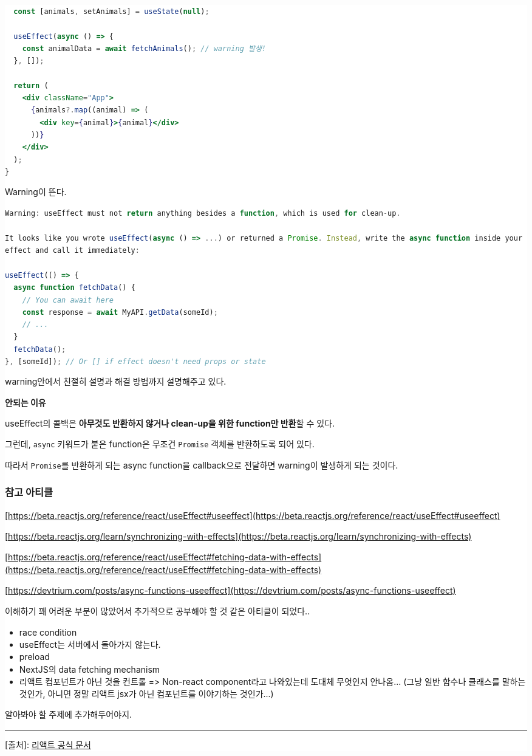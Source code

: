 ```jsx
  const [animals, setAnimals] = useState(null);

  useEffect(async () => {
    const animalData = await fetchAnimals(); // warning 발생!
  }, []);

  return (
    <div className="App">
      {animals?.map((animal) => (
        <div key={animal}>{animal}</div>
      ))}
    </div>
  );
}
```

Warning이 뜬다.

```jsx
Warning: useEffect must not return anything besides a function, which is used for clean-up.

It looks like you wrote useEffect(async () => ...) or returned a Promise. Instead, write the async function inside your effect and call it immediately:

useEffect(() => {
  async function fetchData() {
    // You can await here
    const response = await MyAPI.getData(someId);
    // ...
  }
  fetchData();
}, [someId]); // Or [] if effect doesn't need props or state
```

warning안에서 친절히 설명과 해결 방법까지 설명해주고 있다.

**안되는 이유**

useEffect의 콜백은 **아무것도 반환하지 않거나 clean-up을 위한 function만 반환**할 수 있다.

그런데, `async` 키워드가 붙은 function은 무조건 `Promise` 객체를 반환하도록 되어 있다.

따라서 `Promise`를 반환하게 되는 async function을 callback으로 전달하면 warning이 발생하게 되는 것이다.

### 참고 아티클

[https://beta.reactjs.org/reference/react/useEffect#useeffect](https://beta.reactjs.org/reference/react/useEffect#useeffect)

[https://beta.reactjs.org/learn/synchronizing-with-effects](https://beta.reactjs.org/learn/synchronizing-with-effects)

[https://beta.reactjs.org/reference/react/useEffect#fetching-data-with-effects](https://beta.reactjs.org/reference/react/useEffect#fetching-data-with-effects)

[https://devtrium.com/posts/async-functions-useeffect](https://devtrium.com/posts/async-functions-useeffect)

이해하기 꽤 어려운 부분이 많았어서 추가적으로 공부해야 할 것 같은 아티클이 되었다..

- race condition
- useEffect는 서버에서 돌아가지 않는다.
- preload
- NextJS의 data fetching mechanism
- 리액트 컴포넌트가 아닌 것을 컨트롤 => Non-react component라고 나와있는데 도대체 무엇인지 안나옴... (그냥 일반 함수나 클래스를 말하는 것인가, 아니면 정말 리액트 jsx가 아닌 컴포넌트를 이야기하는 것인가...)

알아봐야 할 주제에 추가해두어야지.

<hr>


[출처]: [리액트 공식 문서](https://beta.reactjs.org/reference/react/useEffect#useeffect)